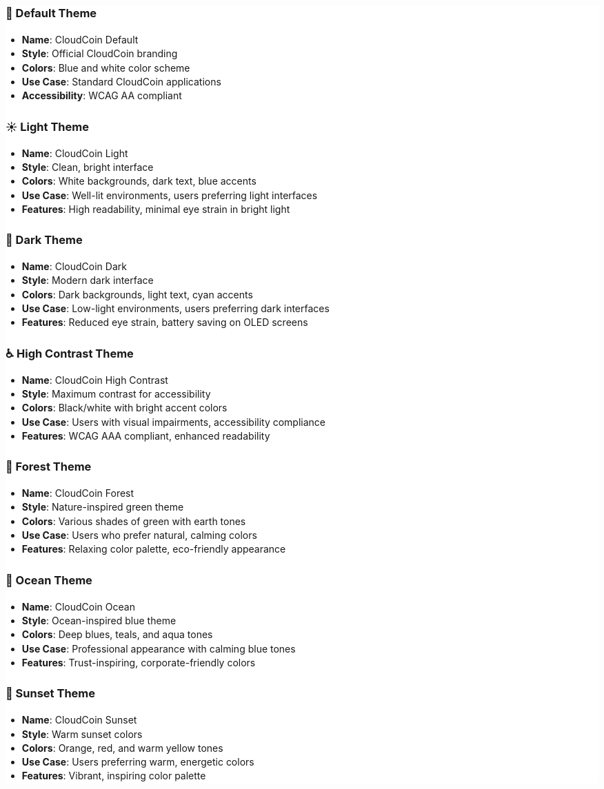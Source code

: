 ### 🌟 Default Theme
- **Name**: CloudCoin Default
- **Style**: Official CloudCoin branding
- **Colors**: Blue and white color scheme
- **Use Case**: Standard CloudCoin applications
- **Accessibility**: WCAG AA compliant

### ☀️ Light Theme  
- **Name**: CloudCoin Light
- **Style**: Clean, bright interface
- **Colors**: White backgrounds, dark text, blue accents
- **Use Case**: Well-lit environments, users preferring light interfaces
- **Features**: High readability, minimal eye strain in bright light

### 🌙 Dark Theme
- **Name**: CloudCoin Dark
- **Style**: Modern dark interface
- **Colors**: Dark backgrounds, light text, cyan accents
- **Use Case**: Low-light environments, users preferring dark interfaces
- **Features**: Reduced eye strain, battery saving on OLED screens

### ♿ High Contrast Theme
- **Name**: CloudCoin High Contrast
- **Style**: Maximum contrast for accessibility
- **Colors**: Black/white with bright accent colors
- **Use Case**: Users with visual impairments, accessibility compliance
- **Features**: WCAG AAA compliant, enhanced readability

### 🌲 Forest Theme
- **Name**: CloudCoin Forest
- **Style**: Nature-inspired green theme
- **Colors**: Various shades of green with earth tones
- **Use Case**: Users who prefer natural, calming colors
- **Features**: Relaxing color palette, eco-friendly appearance

### 🌊 Ocean Theme
- **Name**: CloudCoin Ocean
- **Style**: Ocean-inspired blue theme
- **Colors**: Deep blues, teals, and aqua tones
- **Use Case**: Professional appearance with calming blue tones
- **Features**: Trust-inspiring, corporate-friendly colors

### 🌅 Sunset Theme
- **Name**: CloudCoin Sunset
- **Style**: Warm sunset colors
- **Colors**: Orange, red, and warm yellow tones
- **Use Case**: Users preferring warm, energetic colors
- **Features**: Vibrant, inspiring color palette
